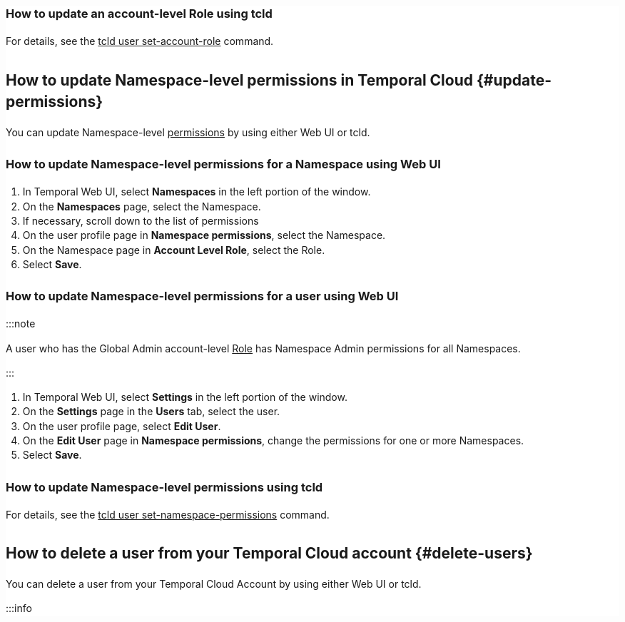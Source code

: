 

### How to update an account-level Role using tcld

For details, see the [tcld user set-account-role](/cloud/tcld/user#set-account-role) command.

## How to update Namespace-level permissions in Temporal Cloud {#update-permissions}

You can update Namespace-level [permissions](/cloud/#namespace-level-permissions) by using either Web UI or tcld.



### How to update Namespace-level permissions for a Namespace using Web UI

1. In Temporal Web UI, select **Namespaces** in the left portion of the window.
1. On the **Namespaces** page, select the Namespace.
1. If necessary, scroll down to the list of permissions
1. On the user profile page in **Namespace permissions**, select the Namespace.
1. On the Namespace page in **Account Level Role**, select the Role.
1. Select **Save**.



### How to update Namespace-level permissions for a user using Web UI

:::note

A user who has the Global Admin account-level [Role](/cloud/#account-level-roles) has Namespace Admin permissions for all Namespaces.

:::

1. In Temporal Web UI, select **Settings** in the left portion of the window.
1. On the **Settings** page in the **Users** tab, select the user.
1. On the user profile page, select **Edit User**.
1. On the **Edit User** page in **Namespace permissions**, change the permissions for one or more Namespaces.
1. Select **Save**.



### How to update Namespace-level permissions using tcld

For details, see the [tcld user set-namespace-permissions](/cloud/tcld/user#set-namespace-permissions) command.

## How to delete a user from your Temporal Cloud account {#delete-users}

You can delete a user from your Temporal Cloud Account by using either Web UI or tcld.

:::info
